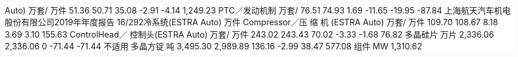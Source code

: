Auto)
万套/
万件
51.36
50.71
35.08
-2.91
-4.14
1,249.23
PTC／发动机制
万套/
76.51
74.93
1.69
-11.65
-19.95
-87.84
上海航天汽车机电股份有限公司2019年年度报告
16/292冷系统(ESTRA
Auto)
万件
Compressor／压
缩
机
(ESTRA
Auto)
万套/
万件
109.70
108.67
8.18
3.69
3.10
155.63
ControlHead／
控制头(ESTRA
Auto)
万套/
万件
243.02
243.43
70.02
-3.33
-1.68
76.82
多晶硅片
万片
2,336.06
2,336.06
0
-71.44
-71.44
不适用
多晶方锭
吨
3,495.30
2,989.89
136.16
-2.99
38.47
577.08
组件
MW
1,310.62